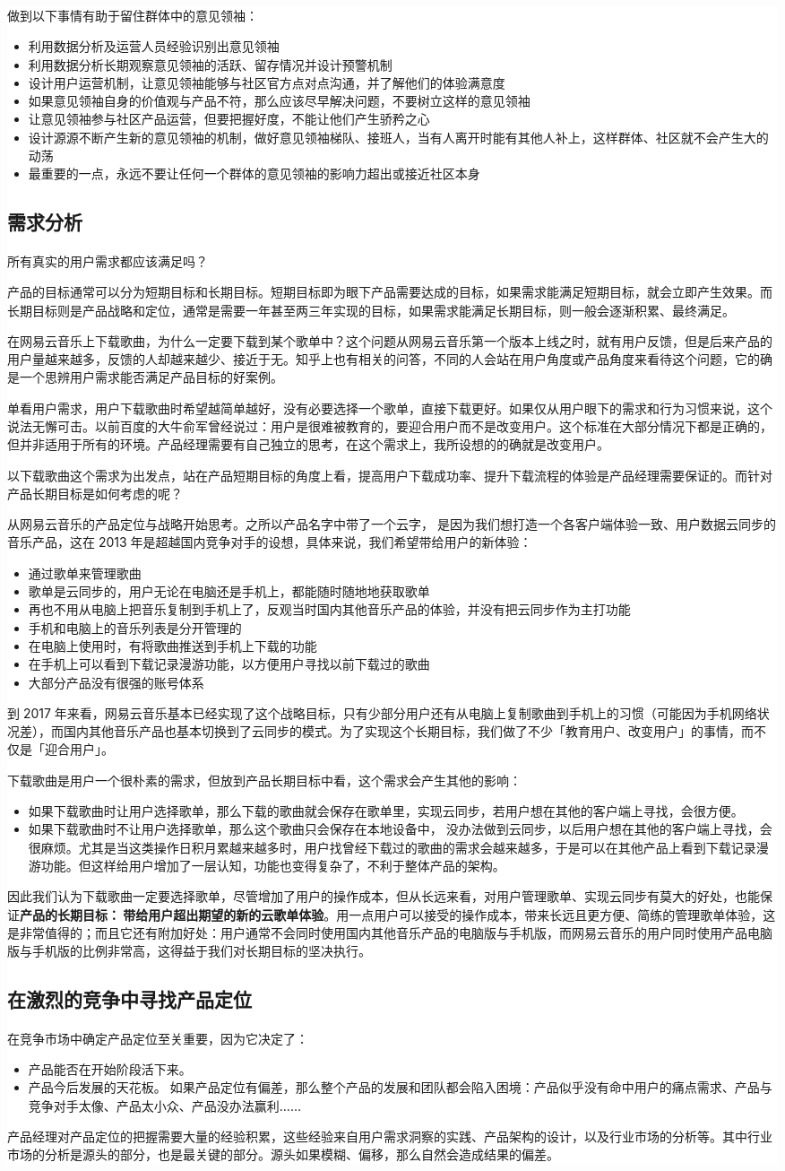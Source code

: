 做到以下事情有助于留住群体中的意见领袖：

* 利用数据分析及运营人员经验识别出意见领袖
* 利用数据分析长期观察意见领袖的活跃、留存情况并设计预警机制
* 设计用户运营机制，让意见领袖能够与社区官方点对点沟通，并了解他们的体验满意度
* 如果意见领袖自身的价值观与产品不符，那么应该尽早解决问题，不要树立这样的意见领袖
* 让意见领袖参与社区产品运营，但要把握好度，不能让他们产生骄矜之心
* 设计源源不断产生新的意见领袖的机制，做好意见领袖梯队、接班人，当有人离开时能有其他人补上，这样群体、社区就不会产生大的动荡
* 最重要的一点，永远不要让任何一个群体的意见领袖的影响力超出或接近社区本身


## 需求分析
所有真实的用户需求都应该满足吗？

产品的目标通常可以分为短期目标和长期目标。短期目标即为眼下产品需要达成的目标，如果需求能满足短期目标，就会立即产生效果。而长期目标则是产品战略和定位，通常是需要一年甚至两三年实现的目标，如果需求能满足长期目标，则一般会逐渐积累、最终满足。

在网易云音乐上下载歌曲，为什么一定要下载到某个歌单中？这个问题从网易云音乐第一个版本上线之时，就有用户反馈，但是后来产品的用户量越来越多，反馈的人却越来越少、接近于无。知乎上也有相关的问答，不同的人会站在用户角度或产品角度来看待这个问题，它的确是一个思辨用户需求能否满足产品目标的好案例。

单看用户需求，用户下载歌曲时希望越简单越好，没有必要选择一个歌单，直接下载更好。如果仅从用户眼下的需求和行为习惯来说，这个说法无懈可击。以前百度的大牛俞军曾经说过：用户是很难被教育的，要迎合用户而不是改变用户。这个标准在大部分情况下都是正确的，但并非适用于所有的环境。产品经理需要有自己独立的思考，在这个需求上，我所设想的的确就是改变用户。

以下载歌曲这个需求为出发点，站在产品短期目标的角度上看，提高用户下载成功率、提升下载流程的体验是产品经理需要保证的。而针对产品长期目标是如何考虑的呢？

从网易云音乐的产品定位与战略开始思考。之所以产品名字中带了一个云字， 是因为我们想打造一个各客户端体验一致、用户数据云同步的音乐产品，这在 2013 年是超越国内竞争对手的设想，具体来说，我们希望带给用户的新体验：

* 通过歌单来管理歌曲
* 歌单是云同步的，用户无论在电脑还是手机上，都能随时随地地获取歌单
* 再也不用从电脑上把音乐复制到手机上了，反观当时国内其他音乐产品的体验，并没有把云同步作为主打功能
* 手机和电脑上的音乐列表是分开管理的
* 在电脑上使用时，有将歌曲推送到手机上下载的功能
* 在手机上可以看到下载记录漫游功能，以方便用户寻找以前下载过的歌曲
* 大部分产品没有很强的账号体系

到 2017 年来看，网易云音乐基本已经实现了这个战略目标，只有少部分用户还有从电脑上复制歌曲到手机上的习惯（可能因为手机网络状况差），而国内其他音乐产品也基本切换到了云同步的模式。为了实现这个长期目标，我们做了不少「教育用户、改变用户」的事情，而不仅是「迎合用户」。

下载歌曲是用户一个很朴素的需求，但放到产品长期目标中看，这个需求会产生其他的影响：

* 如果下载歌曲时让用户选择歌单，那么下载的歌曲就会保存在歌单里，实现云同步，若用户想在其他的客户端上寻找，会很方便。 
* 如果下载歌曲时不让用户选择歌单，那么这个歌曲只会保存在本地设备中， 没办法做到云同步，以后用户想在其他的客户端上寻找，会很麻烦。尤其是当这类操作日积月累越来越多时，用户找曾经下载过的歌曲的需求会越来越多，于是可以在其他产品上看到下载记录漫游功能。但这样给用户增加了一层认知，功能也变得复杂了，不利于整体产品的架构。

因此我们认为下载歌曲一定要选择歌单，尽管增加了用户的操作成本，但从长远来看，对用户管理歌单、实现云同步有莫大的好处，也能保证**产品的长期目标： 带给用户超出期望的新的云歌单体验**。用一点用户可以接受的操作成本，带来长远且更方便、简练的管理歌单体验，这是非常值得的；而且它还有附加好处：用户通常不会同时使用国内其他音乐产品的电脑版与手机版，而网易云音乐的用户同时使用产品电脑版与手机版的比例非常高，这得益于我们对长期目标的坚决执行。


## 在激烈的竞争中寻找产品定位
在竞争市场中确定产品定位至关重要，因为它决定了：

* 产品能否在开始阶段活下来。
* 产品今后发展的天花板。 如果产品定位有偏差，那么整个产品的发展和团队都会陷入困境：产品似乎没有命中用户的痛点需求、产品与竞争对手太像、产品太小众、产品没办法赢利……

产品经理对产品定位的把握需要大量的经验积累，这些经验来自用户需求洞察的实践、产品架构的设计，以及行业市场的分析等。其中行业市场的分析是源头的部分，也是最关键的部分。源头如果模糊、偏移，那么自然会造成结果的偏差。

